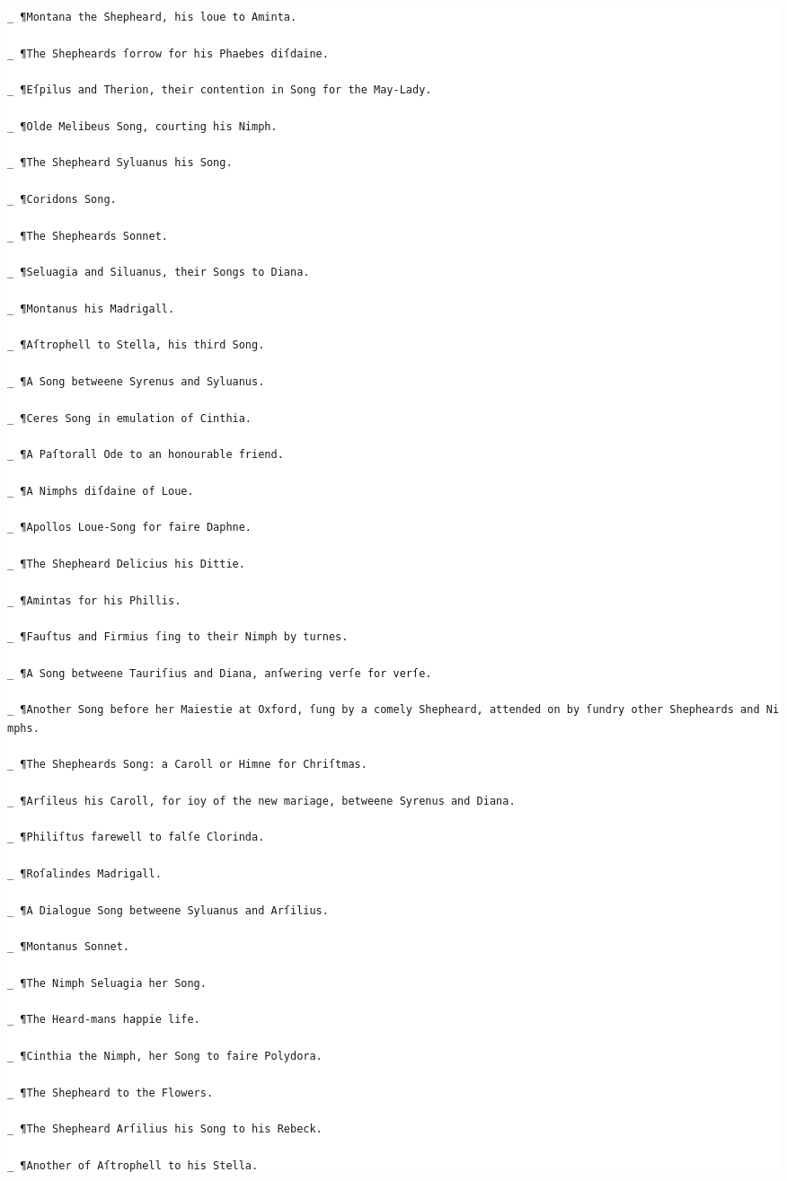     _ ¶Montana the Shepheard, his loue to Aminta.

    _ ¶The Shepheards ſorrow for his Phaebes diſdaine.

    _ ¶Eſpilus and Therion, their contention in Song for the May-Lady.

    _ ¶Olde Melibeus Song, courting his Nimph.

    _ ¶The Shepheard Syluanus his Song.

    _ ¶Coridons Song.

    _ ¶The Shepheards Sonnet.

    _ ¶Seluagia and Siluanus, their Songs to Diana.

    _ ¶Montanus his Madrigall.

    _ ¶Aſtrophell to Stella, his third Song.

    _ ¶A Song betweene Syrenus and Syluanus.

    _ ¶Ceres Song in emulation of Cinthia.

    _ ¶A Paſtorall Ode to an honourable friend.

    _ ¶A Nimphs diſdaine of Loue.

    _ ¶Apollos Loue-Song for faire Daphne.

    _ ¶The Shepheard Delicius his Dittie.

    _ ¶Amintas for his Phillis.

    _ ¶Fauſtus and Firmius ſing to their Nimph by turnes.

    _ ¶A Song betweene Tauriſius and Diana, anſwering verſe for verſe.

    _ ¶Another Song before her Maiestie at Oxford, ſung by a comely Shepheard, attended on by ſundry other Shepheards and Nimphs.

    _ ¶The Shepheards Song: a Caroll or Himne for Chriſtmas.

    _ ¶Arſileus his Caroll, for ioy of the new mariage, betweene Syrenus and Diana.

    _ ¶Philiſtus farewell to falſe Clorinda.

    _ ¶Roſalindes Madrigall.

    _ ¶A Dialogue Song betweene Syluanus and Arſilius.

    _ ¶Montanus Sonnet.

    _ ¶The Nimph Seluagia her Song.

    _ ¶The Heard-mans happie life.

    _ ¶Cinthia the Nimph, her Song to faire Polydora.

    _ ¶The Shepheard to the Flowers.

    _ ¶The Shepheard Arſilius his Song to his Rebeck.

    _ ¶Another of Aſtrophell to his Stella.
